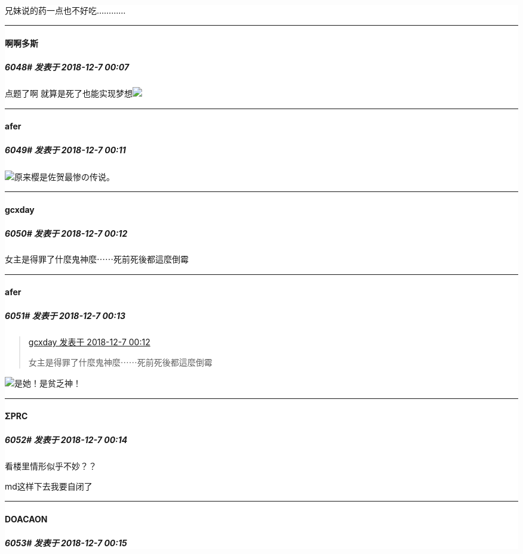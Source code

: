 
兄妹说的药一点也不好吃…………


-----

####  啊啊多斯  
##### 6048#       发表于 2018-12-7 00:07


点题了啊 就算是死了也能实现梦想<img src="https://static.saraba1st.com/image/smiley/face2017/034.png" referrerpolicy="no-referrer">


-----

####  afer  
##### 6049#       发表于 2018-12-7 00:11


<img src="https://static.saraba1st.com/image/smiley/face2017/037.png" referrerpolicy="no-referrer">原来樱是佐贺最惨の传说。


-----

####  gcxday  
##### 6050#       发表于 2018-12-7 00:12


女主是得罪了什麼鬼神麼⋯⋯死前死後都這麼倒霉


-----

####  afer  
##### 6051#       发表于 2018-12-7 00:13


<blockquote><a href="httphttps://bbs.saraba1st.com/2b/forum.php?mod=redirect&amp;goto=findpost&amp;pid=41856465&amp;ptid=1772503" target="_blank">gcxday 发表于 2018-12-7 00:12</a>

女主是得罪了什麼鬼神麼⋯⋯死前死後都這麼倒霉</blockquote>
<img src="https://static.saraba1st.com/image/smiley/face2017/065.png" referrerpolicy="no-referrer">是她！是贫乏神！


-----

####  ΣPRC  
##### 6052#       发表于 2018-12-7 00:14


看楼里情形似乎不妙？？


md这样下去我要自闭了


-----

####  DOACAON  
##### 6053#       发表于 2018-12-7 00:15
